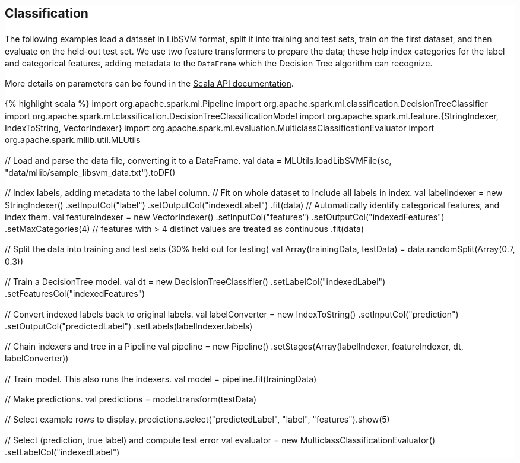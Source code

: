 
## Classification

The following examples load a dataset in LibSVM format, split it into training and test sets, train on the first dataset, and then evaluate on the held-out test set.
We use two feature transformers to prepare the data; these help index categories for the label and categorical features, adding metadata to the `DataFrame` which the Decision Tree algorithm can recognize.

<div class="codetabs">
<div data-lang="scala" markdown="1">

More details on parameters can be found in the [Scala API documentation](api/scala/index.html#org.apache.spark.ml.classification.DecisionTreeClassifier).

{% highlight scala %}
import org.apache.spark.ml.Pipeline
import org.apache.spark.ml.classification.DecisionTreeClassifier
import org.apache.spark.ml.classification.DecisionTreeClassificationModel
import org.apache.spark.ml.feature.{StringIndexer, IndexToString, VectorIndexer}
import org.apache.spark.ml.evaluation.MulticlassClassificationEvaluator
import org.apache.spark.mllib.util.MLUtils

// Load and parse the data file, converting it to a DataFrame.
val data = MLUtils.loadLibSVMFile(sc, "data/mllib/sample_libsvm_data.txt").toDF()

// Index labels, adding metadata to the label column.
// Fit on whole dataset to include all labels in index.
val labelIndexer = new StringIndexer()
  .setInputCol("label")
  .setOutputCol("indexedLabel")
  .fit(data)
// Automatically identify categorical features, and index them.
val featureIndexer = new VectorIndexer()
  .setInputCol("features")
  .setOutputCol("indexedFeatures")
  .setMaxCategories(4) // features with > 4 distinct values are treated as continuous
  .fit(data)

// Split the data into training and test sets (30% held out for testing)
val Array(trainingData, testData) = data.randomSplit(Array(0.7, 0.3))

// Train a DecisionTree model.
val dt = new DecisionTreeClassifier()
  .setLabelCol("indexedLabel")
  .setFeaturesCol("indexedFeatures")

// Convert indexed labels back to original labels.
val labelConverter = new IndexToString()
  .setInputCol("prediction")
  .setOutputCol("predictedLabel")
  .setLabels(labelIndexer.labels)

// Chain indexers and tree in a Pipeline
val pipeline = new Pipeline()
  .setStages(Array(labelIndexer, featureIndexer, dt, labelConverter))

// Train model.  This also runs the indexers.
val model = pipeline.fit(trainingData)

// Make predictions.
val predictions = model.transform(testData)

// Select example rows to display.
predictions.select("predictedLabel", "label", "features").show(5)

// Select (prediction, true label) and compute test error
val evaluator = new MulticlassClassificationEvaluator()
  .setLabelCol("indexedLabel")